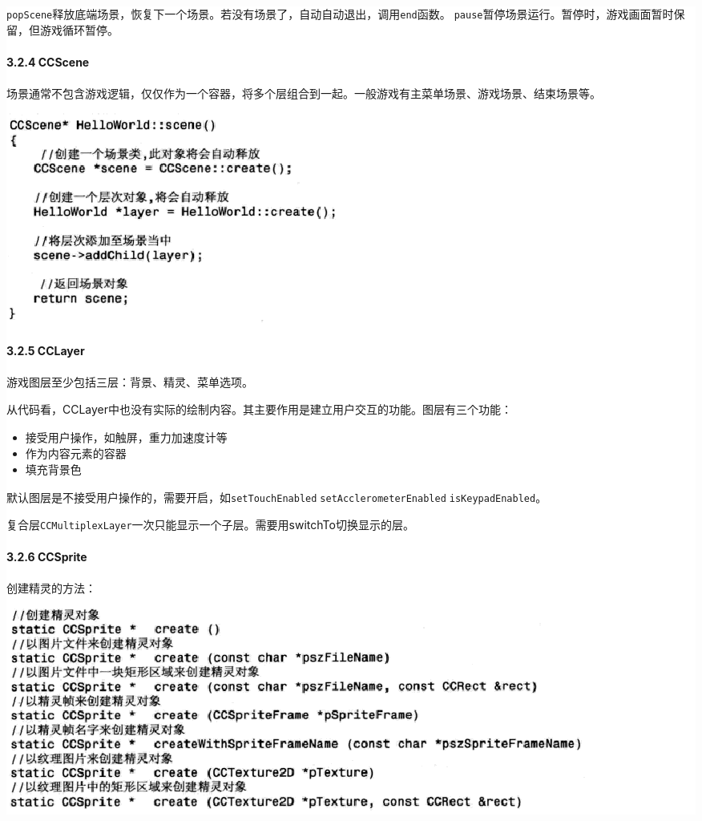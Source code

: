 `popScene`释放底端场景，恢复下一个场景。若没有场景了，自动自动退出，调用`end`函数。
`pause`暂停场景运行。暂停时，游戏画面暂时保留，但游戏循环暂停。

#### 3.2.4 CCScene

场景通常不包含游戏逻辑，仅仅作为一个容器，将多个层组合到一起。一般游戏有主菜单场景、游戏场景、结束场景等。

![](scene-codes.png)

#### 3.2.5 CCLayer

游戏图层至少包括三层：背景、精灵、菜单选项。

从代码看，CCLayer中也没有实际的绘制内容。其主要作用是建立用户交互的功能。图层有三个功能：

- 接受用户操作，如触屏，重力加速度计等
- 作为内容元素的容器
- 填充背景色

默认图层是不接受用户操作的，需要开启，如`setTouchEnabled` `setAcclerometerEnabled` `isKeypadEnabled`。

复合层`CCMultiplexLayer`一次只能显示一个子层。需要用switchTo切换显示的层。

#### 3.2.6 CCSprite

创建精灵的方法：

![](sprite-create.png)
